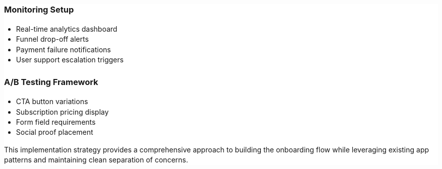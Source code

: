 ### Monitoring Setup
- Real-time analytics dashboard
- Funnel drop-off alerts
- Payment failure notifications
- User support escalation triggers

### A/B Testing Framework
- CTA button variations
- Subscription pricing display
- Form field requirements
- Social proof placement

This implementation strategy provides a comprehensive approach to building the onboarding flow while leveraging existing app patterns and maintaining clean separation of concerns.